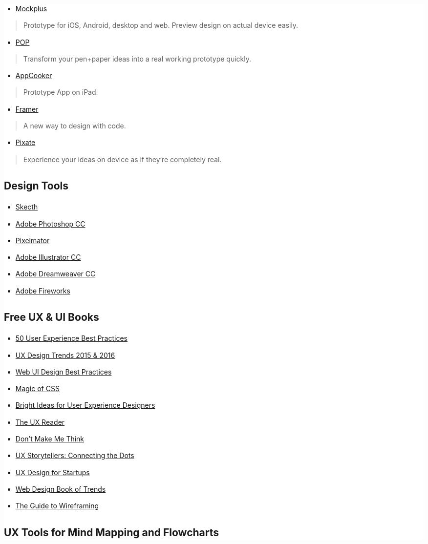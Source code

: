 - [Mockplus](http://www.mockplus.com/?utm_source=promote&utm_medium=click&utm_campaign=becky)
> Prototype for iOS, Android, desktop and web. Preview design on actual device easily.

- [POP](https://popapp.in/)
> Transform your pen+paper ideas into a real working prototype quickly.

- [AppCooker](http://www.appcooker.com/)
> Prototype App on iPad.

- [Framer](http://framerjs.com/)
> A new way to design with code.

- [Pixate](http://www.pixate.com/)
> Experience your ideas on device as if they’re completely real.

## Design Tools

- [Skecth](http://www.sketchapp.com/)

- [Adobe Photoshop CC](http://www.adobe.com/products/photoshop.html)

- [Pixelmator](http://www.pixelmator.com/)

- [Adobe Illustrator CC](http://www.adobe.com/products/illustrator.html)

- [Adobe Dreamweaver CC](http://www.adobe.com/products/dreamweaver.html)

- [Adobe Fireworks](http://www.adobe.com/products/fireworks.html)

## Free UX & UI Books

- [50 User Experience Best Practices](http://userexperiencedesigns.com/)

- [UX Design Trends 2015 & 2016](https://www.uxpin.com/studio/ebooks/ux-design-trends-2015-2016-digital-products/)

- [Web UI Design Best Practices](https://www.uxpin.com/studio/ebooks/web-ui-design-best-practices/)

- [Magic of CSS](http://adamschwartz.co/magic-of-css/)

- [Bright Ideas for User Experience Designers](http://userfocus.co.uk/ebooks/uxdesign.html)

- [The UX Reader](http://theuxreader.com/products/the-ux-reader-ebook)

- [Don’t Make Me Think](https://www.amazon.co.uk/Dont-Make-Me-Think-Usability/dp/0321965515?ie=UTF8&*Version*=1&*entries*=0)

- [UX Storytellers: Connecting the Dots](http://uxstorytellers.blogspot.jp/2009/01/ux-storytellers-connecting-dots.html)

- [UX Design for Startups](https://www.uxpin.com/studio/ebooks/ux-design-for-startups/)

- [Web Design Book of Trends](https://www.uxpin.com/studio/ebooks/web-ui-design-trends-2015-2016/?q=/ebooks/web-design-book-of-trends-2013-2014/)

- [The Guide to Wireframing](https://www.uxpin.com/studio/ebooks/guide-to-wireframing/)

## UX Tools for Mind Mapping and Flowcharts

